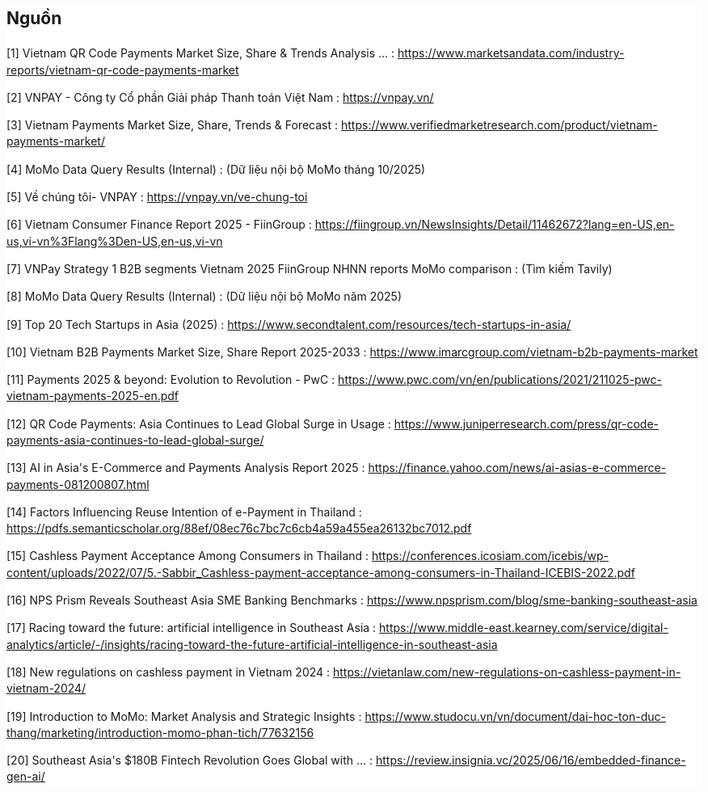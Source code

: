 ## Nguồn

[1] Vietnam QR Code Payments Market Size, Share & Trends Analysis ... : https://www.marketsandata.com/industry-reports/vietnam-qr-code-payments-market  

[2] VNPAY - Công ty Cổ phần Giải pháp Thanh toán Việt Nam : https://vnpay.vn/  

[3] Vietnam Payments Market Size, Share, Trends & Forecast : https://www.verifiedmarketresearch.com/product/vietnam-payments-market/  

[4] MoMo Data Query Results (Internal) : (Dữ liệu nội bộ MoMo tháng 10/2025)  

[5] Về chúng tôi- VNPAY : https://vnpay.vn/ve-chung-toi  

[6] Vietnam Consumer Finance Report 2025 - FiinGroup : https://fiingroup.vn/NewsInsights/Detail/11462672?lang=en-US,en-us,vi-vn%3Flang%3Den-US,en-us,vi-vn  

[7] VNPay Strategy 1 B2B segments Vietnam 2025 FiinGroup NHNN reports MoMo comparison : (Tìm kiếm Tavily)  

[8] MoMo Data Query Results (Internal) : (Dữ liệu nội bộ MoMo năm 2025)  

[9] Top 20 Tech Startups in Asia (2025) : https://www.secondtalent.com/resources/tech-startups-in-asia/  

[10] Vietnam B2B Payments Market Size, Share Report 2025-2033 : https://www.imarcgroup.com/vietnam-b2b-payments-market  

[11] Payments 2025 & beyond: Evolution to Revolution - PwC : https://www.pwc.com/vn/en/publications/2021/211025-pwc-vietnam-payments-2025-en.pdf  

[12] QR Code Payments: Asia Continues to Lead Global Surge in Usage : https://www.juniperresearch.com/press/qr-code-payments-asia-continues-to-lead-global-surge/  

[13] AI in Asia's E-Commerce and Payments Analysis Report 2025 : https://finance.yahoo.com/news/ai-asias-e-commerce-payments-081200807.html  

[14] Factors Influencing Reuse Intention of e-Payment in Thailand : https://pdfs.semanticscholar.org/88ef/08ec76c7bc7c6cb4a59a455ea26132bc7012.pdf  

[15] Cashless Payment Acceptance Among Consumers in Thailand : https://conferences.icosiam.com/icebis/wp-content/uploads/2022/07/5.-Sabbir_Cashless-payment-acceptance-among-consumers-in-Thailand-ICEBIS-2022.pdf  

[16] NPS Prism Reveals Southeast Asia SME Banking Benchmarks : https://www.npsprism.com/blog/sme-banking-southeast-asia  

[17] Racing toward the future: artificial intelligence in Southeast Asia : https://www.middle-east.kearney.com/service/digital-analytics/article/-/insights/racing-toward-the-future-artificial-intelligence-in-southeast-asia  

[18] New regulations on cashless payment in Vietnam 2024 : https://vietanlaw.com/new-regulations-on-cashless-payment-in-vietnam-2024/  

[19] Introduction to MoMo: Market Analysis and Strategic Insights : https://www.studocu.vn/vn/document/dai-hoc-ton-duc-thang/marketing/introduction-momo-phan-tich/77632156  

[20] Southeast Asia's $180B Fintech Revolution Goes Global with ... : https://review.insignia.vc/2025/06/16/embedded-finance-gen-ai/  
